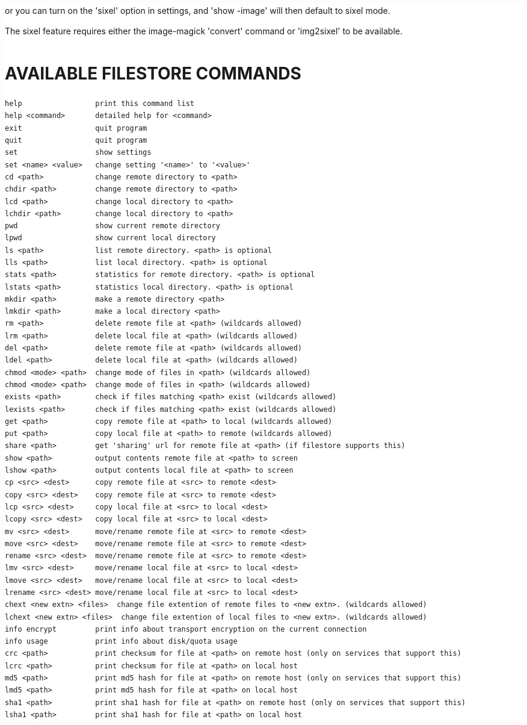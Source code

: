 or you can turn on the 'sixel' option in settings, and 'show -image' will then default to sixel mode.

The sixel feature requires either the image-magick 'convert' command or 'img2sixel' to be available.


AVAILABLE FILESTORE COMMANDS
============================

```
help                 print this command list
help <command>       detailed help for <command>
exit                 quit program
quit                 quit program
set                  show settings
set <name> <value>   change setting '<name>' to '<value>'
cd <path>            change remote directory to <path>
chdir <path>         change remote directory to <path>
lcd <path>           change local directory to <path>
lchdir <path>        change local directory to <path>
pwd                  show current remote directory
lpwd                 show current local directory
ls <path>            list remote directory. <path> is optional
lls <path>           list local directory. <path> is optional
stats <path>         statistics for remote directory. <path> is optional
lstats <path>        statistics local directory. <path> is optional
mkdir <path>         make a remote directory <path>
lmkdir <path>        make a local directory <path>
rm <path>            delete remote file at <path> (wildcards allowed)
lrm <path>           delete local file at <path> (wildcards allowed)
del <path>           delete remote file at <path> (wildcards allowed)
ldel <path>          delete local file at <path> (wildcards allowed)
chmod <mode> <path>  change mode of files in <path> (wildcards allowed)
chmod <mode> <path>  change mode of files in <path> (wildcards allowed)
exists <path>        check if files matching <path> exist (wildcards allowed)
lexists <path>       check if files matching <path> exist (wildcards allowed)
get <path>           copy remote file at <path> to local (wildcards allowed)
put <path>           copy local file at <path> to remote (wildcards allowed)
share <path>         get 'sharing' url for remote file at <path> (if filestore supports this)
show <path>          output contents remote file at <path> to screen
lshow <path>         output contents local file at <path> to screen
cp <src> <dest>      copy remote file at <src> to remote <dest>
copy <src> <dest>    copy remote file at <src> to remote <dest>
lcp <src> <dest>     copy local file at <src> to local <dest>
lcopy <src> <dest>   copy local file at <src> to local <dest>
mv <src> <dest>      move/rename remote file at <src> to remote <dest>
move <src> <dest>    move/rename remote file at <src> to remote <dest>
rename <src> <dest>  move/rename remote file at <src> to remote <dest>
lmv <src> <dest>     move/rename local file at <src> to local <dest>
lmove <src> <dest>   move/rename local file at <src> to local <dest>
lrename <src> <dest> move/rename local file at <src> to local <dest>
chext <new extn> <files>  change file extention of remote files to <new extn>. (wildcards allowed)
lchext <new extn> <files>  change file extention of local files to <new extn>. (wildcards allowed)
info encrypt         print info about transport encryption on the current connection
info usage           print info about disk/quota usage
crc <path>           print checksum for file at <path> on remote host (only on services that support this)
lcrc <path>          print checksum for file at <path> on local host
md5 <path>           print md5 hash for file at <path> on remote host (only on services that support this)
lmd5 <path>          print md5 hash for file at <path> on local host
sha1 <path>          print sha1 hash for file at <path> on remote host (only on services that support this)
lsha1 <path>         print sha1 hash for file at <path> on local host
```